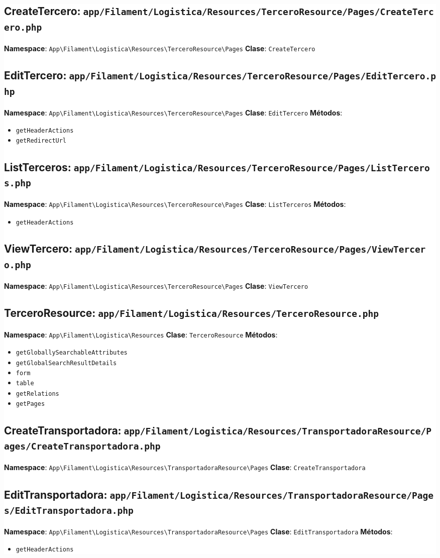 ## CreateTercero: `app/Filament/Logistica/Resources/TerceroResource/Pages/CreateTercero.php`
**Namespace**: `App\Filament\Logistica\Resources\TerceroResource\Pages`
**Clase**: `CreateTercero`

## EditTercero: `app/Filament/Logistica/Resources/TerceroResource/Pages/EditTercero.php`
**Namespace**: `App\Filament\Logistica\Resources\TerceroResource\Pages`
**Clase**: `EditTercero`
**Métodos**:
- `getHeaderActions`
- `getRedirectUrl`

## ListTerceros: `app/Filament/Logistica/Resources/TerceroResource/Pages/ListTerceros.php`
**Namespace**: `App\Filament\Logistica\Resources\TerceroResource\Pages`
**Clase**: `ListTerceros`
**Métodos**:
- `getHeaderActions`

## ViewTercero: `app/Filament/Logistica/Resources/TerceroResource/Pages/ViewTercero.php`
**Namespace**: `App\Filament\Logistica\Resources\TerceroResource\Pages`
**Clase**: `ViewTercero`

## TerceroResource: `app/Filament/Logistica/Resources/TerceroResource.php`
**Namespace**: `App\Filament\Logistica\Resources`
**Clase**: `TerceroResource`
**Métodos**:
- `getGloballySearchableAttributes`
- `getGlobalSearchResultDetails`
- `form`
- `table`
- `getRelations`
- `getPages`

## CreateTransportadora: `app/Filament/Logistica/Resources/TransportadoraResource/Pages/CreateTransportadora.php`
**Namespace**: `App\Filament\Logistica\Resources\TransportadoraResource\Pages`
**Clase**: `CreateTransportadora`

## EditTransportadora: `app/Filament/Logistica/Resources/TransportadoraResource/Pages/EditTransportadora.php`
**Namespace**: `App\Filament\Logistica\Resources\TransportadoraResource\Pages`
**Clase**: `EditTransportadora`
**Métodos**:
- `getHeaderActions`
